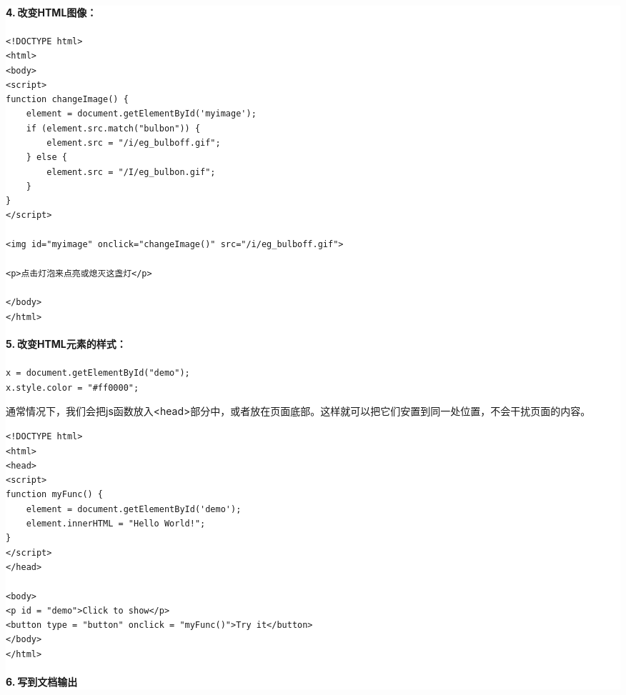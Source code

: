 #### 4. 改变HTML图像：

```
<!DOCTYPE html>
<html>
<body>
<script>
function changeImage() {
    element = document.getElementById('myimage');
    if (element.src.match("bulbon")) {
        element.src = "/i/eg_bulboff.gif";
    } else {
        element.src = "/I/eg_bulbon.gif";
    }
}
</script>

<img id="myimage" onclick="changeImage()" src="/i/eg_bulboff.gif">

<p>点击灯泡来点亮或熄灭这盏灯</p>

</body>
</html>
```

#### 5. 改变HTML元素的样式：

```
x = document.getElementById("demo");
x.style.color = "#ff0000";
```

通常情况下，我们会把js函数放入\<head\>部分中，或者放在页面底部。这样就可以把它们安置到同一处位置，不会干扰页面的内容。

```
<!DOCTYPE html>
<html>
<head>
<script>
function myFunc() {
    element = document.getElementById('demo');
    element.innerHTML = "Hello World!";
}
</script>
</head>

<body>
<p id = "demo">Click to show</p>
<button type = "button" onclick = "myFunc()">Try it</button>
</body>
</html>
```

#### 6. 写到文档输出
